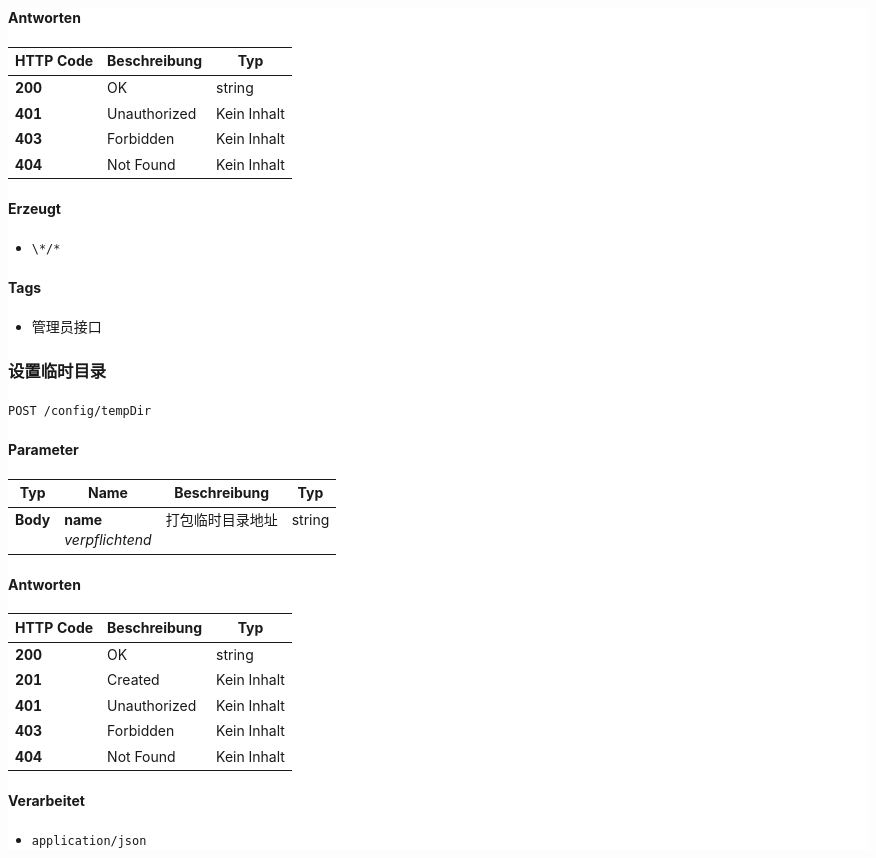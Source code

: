 
#### Antworten

|HTTP Code|Beschreibung|Typ|
|---|---|---|
|**200**|OK|string|
|**401**|Unauthorized|Kein Inhalt|
|**403**|Forbidden|Kein Inhalt|
|**404**|Not Found|Kein Inhalt|


#### Erzeugt

* `\*/*`


#### Tags

* 管理员接口


<a name="savetempdirusingpost"></a>
### 设置临时目录
```
POST /config/tempDir
```


#### Parameter

|Typ|Name|Beschreibung|Typ|
|---|---|---|---|
|**Body**|**name**  <br>*verpflichtend*|打包临时目录地址|string|


#### Antworten

|HTTP Code|Beschreibung|Typ|
|---|---|---|
|**200**|OK|string|
|**201**|Created|Kein Inhalt|
|**401**|Unauthorized|Kein Inhalt|
|**403**|Forbidden|Kein Inhalt|
|**404**|Not Found|Kein Inhalt|


#### Verarbeitet

* `application/json`

